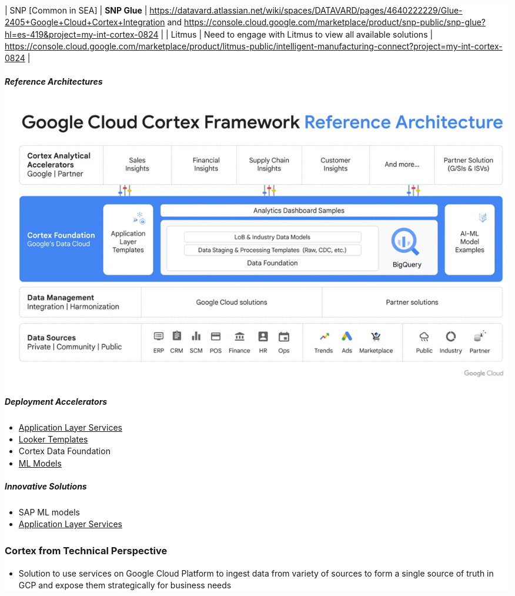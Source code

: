 | SNP [Common in SEA]  | **SNP Glue** | https://datavard.atlassian.net/wiki/spaces/DATAVARD/pages/4640222229/Glue-2405+Google+Cloud+Cortex+Integration and https://console.cloud.google.com/marketplace/product/snp-public/snp-glue?hl=es-419&project=my-int-cortex-0824  |
| Litmus | Need to engage with Litmus to view all available solutions | https://console.cloud.google.com/marketplace/product/litmus-public/intelligent-manufacturing-connect?project=my-int-cortex-0824 |

##### Reference Architectures

![Reference Architecture](images/image.png)

##### Deployment Accelerators

- [Application Layer Services](#application-layer-services)
- [Looker Templates](#looker-templates)
- Cortex Data Foundation
- [ML Models](#ml-models)

##### Innovative Solutions

- SAP ML models
- [Application Layer Services](#application-layer-services)


### Cortex from Technical Perspective
- Solution to use services on Google Cloud Platform to ingest data from variety of sources to form a single source of truth in GCP and expose them strategically for business needs